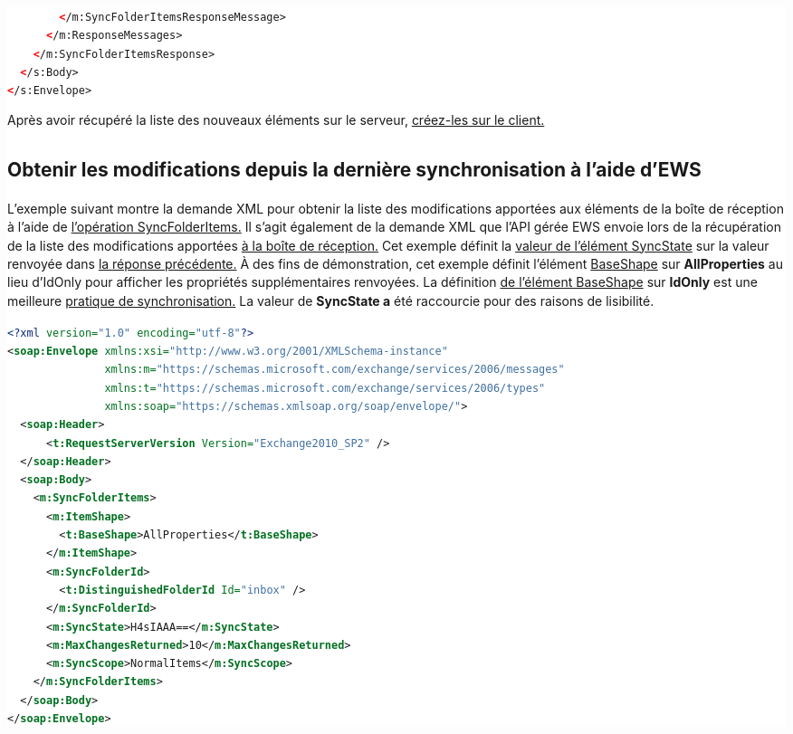 ```XML
        </m:SyncFolderItemsResponseMessage>
      </m:ResponseMessages>
    </m:SyncFolderItemsResponse>
  </s:Body>
</s:Envelope>
```

Après avoir récupéré la liste des nouveaux éléments sur le serveur, [créez-les sur le client.](#bk_nextsteps)
  
## <a name="get-the-changes-since-the-last-sync-by-using-ews"></a>Obtenir les modifications depuis la dernière synchronisation à l’aide d’EWS
<a name="bk_ewsexamplec"> </a>

L’exemple suivant montre la demande XML pour obtenir la liste des modifications apportées aux éléments de la boîte de réception à l’aide de [l’opération SyncFolderItems.](https://msdn.microsoft.com/library/7f0de089-8876-47ec-a871-df118ceae75d%28Office.15%29.aspx) Il s’agit également de la demande XML que l’API gérée EWS envoie lors de la récupération de la liste des modifications apportées [à la boîte de réception.](#bk_cesyncongoingewsma) Cet exemple définit la [valeur de l’élément SyncState](https://msdn.microsoft.com/library/e5ebaae3-0f07-481d-ac67-d9687a3c7ac3%28Office.15%29.aspx) sur la valeur renvoyée dans [la réponse précédente.](#bk_responsesyncfolderitems) À des fins de démonstration, cet exemple définit l’élément [BaseShape](https://msdn.microsoft.com/library/42c04f3b-abaa-4197-a3d6-d21677ffb1c0%28Office.15%29.aspx) sur **AllProperties** au lieu d’IdOnly pour afficher les propriétés supplémentaires renvoyées.  La définition [de l’élément BaseShape](https://msdn.microsoft.com/library/42c04f3b-abaa-4197-a3d6-d21677ffb1c0%28Office.15%29.aspx) sur **IdOnly** est une meilleure [pratique de synchronisation.](mailbox-synchronization-and-ews-in-exchange.md#bk_bestpractices) La valeur de **SyncState a** été raccourcie pour des raisons de lisibilité. 
  
```XML
<?xml version="1.0" encoding="utf-8"?>
<soap:Envelope xmlns:xsi="http://www.w3.org/2001/XMLSchema-instance" 
               xmlns:m="https://schemas.microsoft.com/exchange/services/2006/messages"
               xmlns:t="https://schemas.microsoft.com/exchange/services/2006/types"
               xmlns:soap="https://schemas.xmlsoap.org/soap/envelope/">
  <soap:Header>
      <t:RequestServerVersion Version="Exchange2010_SP2" />
  </soap:Header>
  <soap:Body>
    <m:SyncFolderItems>
      <m:ItemShape>
        <t:BaseShape>AllProperties</t:BaseShape>
      </m:ItemShape>
      <m:SyncFolderId>
        <t:DistinguishedFolderId Id="inbox" />
      </m:SyncFolderId>
      <m:SyncState>H4sIAAA==</m:SyncState>
      <m:MaxChangesReturned>10</m:MaxChangesReturned>
      <m:SyncScope>NormalItems</m:SyncScope>
    </m:SyncFolderItems>
  </soap:Body>
</soap:Envelope>
```
